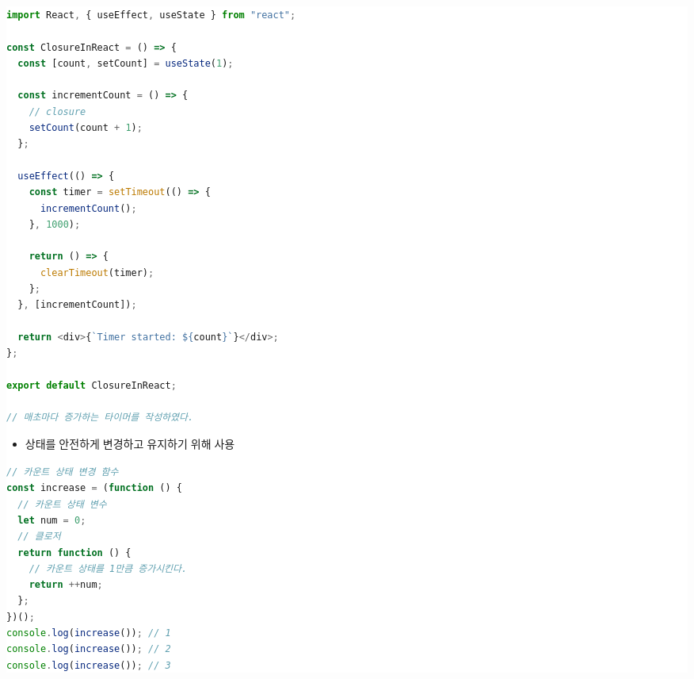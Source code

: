 ```javascript
import React, { useEffect, useState } from "react";

const ClosureInReact = () => {
  const [count, setCount] = useState(1);

  const incrementCount = () => {
    // closure
    setCount(count + 1);
  };

  useEffect(() => {
    const timer = setTimeout(() => {
      incrementCount();
    }, 1000);

    return () => {
      clearTimeout(timer);
    };
  }, [incrementCount]);

  return <div>{`Timer started: ${count}`}</div>;
};

export default ClosureInReact;

// 매초마다 증가하는 타이머를 작성하였다.
```

- 상태를 안전하게 변경하고 유지하기 위해 사용

```javascript
// 카운트 상태 변경 함수
const increase = (function () {
  // 카운트 상태 변수
  let num = 0;
  // 클로저
  return function () {
    // 카운트 상태를 1만큼 증가시킨다.
    return ++num;
  };
})();
console.log(increase()); // 1
console.log(increase()); // 2
console.log(increase()); // 3
```






























  
